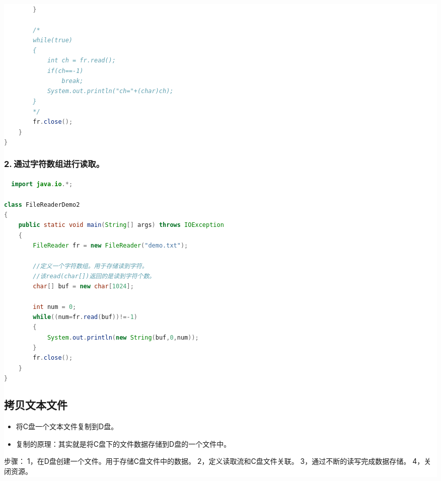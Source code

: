 ~~~java
		}

		/*
		while(true)
		{
			int ch = fr.read();
			if(ch==-1)
				break;
			System.out.println("ch="+(char)ch);
		}
		*/
		fr.close();
	}
}

~~~

### 2. 通过字符数组进行读取。 

```java
  import java.io.*;

class FileReaderDemo2 
{
	public static void main(String[] args) throws IOException
	{
		FileReader fr = new FileReader("demo.txt");
		
		//定义一个字符数组。用于存储读到字符。
		//该read(char[])返回的是读到字符个数。
		char[] buf = new char[1024];

		int num = 0;
		while((num=fr.read(buf))!=-1)
		{
			System.out.println(new String(buf,0,num));
		}
		fr.close();
	}
}

```
## 拷贝文本文件

-  将C盘一个文本文件复制到D盘。

- 复制的原理：其实就是将C盘下的文件数据存储到D盘的一个文件中。


步骤：
1，在D盘创建一个文件。用于存储C盘文件中的数据。
2，定义读取流和C盘文件关联。
3，通过不断的读写完成数据存储。
4，关闭资源。
